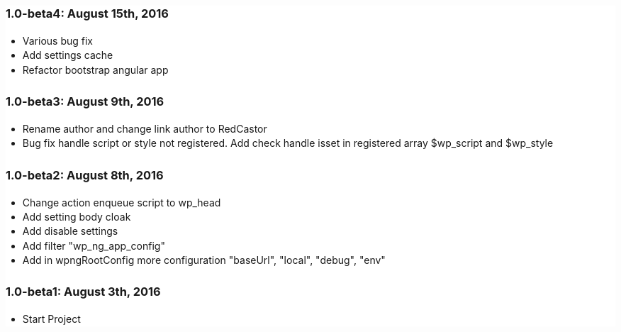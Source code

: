 ### 1.0-beta4: August 15th, 2016
* Various bug fix
* Add settings cache
* Refactor bootstrap angular app

### 1.0-beta3: August 9th, 2016
* Rename author and change link author to RedCastor
* Bug fix handle script or style not registered. Add check handle isset in registered array $wp_script and $wp_style 

### 1.0-beta2: August 8th, 2016
* Change action enqueue script to wp_head
* Add setting body cloak
* Add disable settings
* Add filter "wp_ng_app_config"
* Add in wpngRootConfig more configuration "baseUrl", "local", "debug", "env"

### 1.0-beta1: August 3th, 2016
* Start Project
